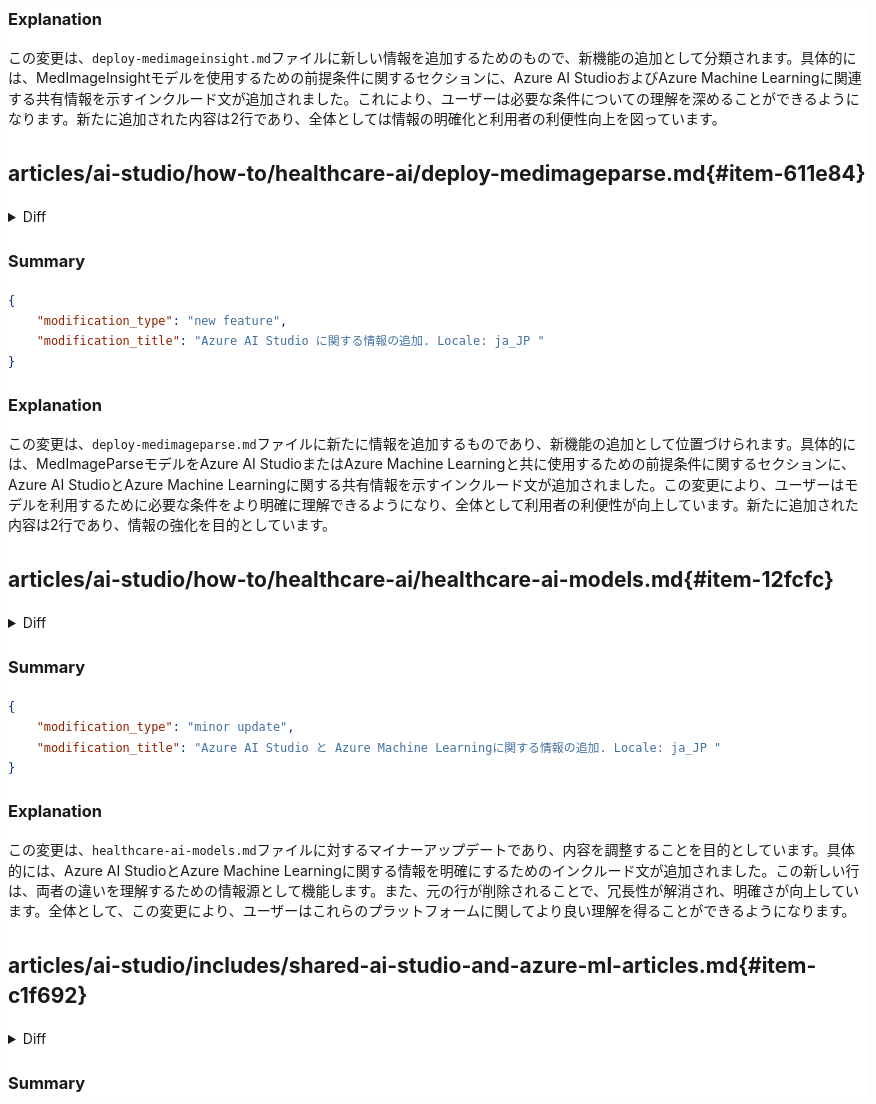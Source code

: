 ### Explanation
この変更は、`deploy-medimageinsight.md`ファイルに新しい情報を追加するためのもので、新機能の追加として分類されます。具体的には、MedImageInsightモデルを使用するための前提条件に関するセクションに、Azure AI StudioおよびAzure Machine Learningに関連する共有情報を示すインクルード文が追加されました。これにより、ユーザーは必要な条件についての理解を深めることができるようになります。新たに追加された内容は2行であり、全体としては情報の明確化と利用者の利便性向上を図っています。

## articles/ai-studio/how-to/healthcare-ai/deploy-medimageparse.md{#item-611e84}

<details><summary>Diff</summary></details>

### Summary

```json
{
    "modification_type": "new feature",
    "modification_title": "Azure AI Studio に関する情報の追加. Locale: ja_JP "
}
```

### Explanation
この変更は、`deploy-medimageparse.md`ファイルに新たに情報を追加するものであり、新機能の追加として位置づけられます。具体的には、MedImageParseモデルをAzure AI StudioまたはAzure Machine Learningと共に使用するための前提条件に関するセクションに、Azure AI StudioとAzure Machine Learningに関する共有情報を示すインクルード文が追加されました。この変更により、ユーザーはモデルを利用するために必要な条件をより明確に理解できるようになり、全体として利用者の利便性が向上しています。新たに追加された内容は2行であり、情報の強化を目的としています。

## articles/ai-studio/how-to/healthcare-ai/healthcare-ai-models.md{#item-12fcfc}

<details><summary>Diff</summary></details>

### Summary

```json
{
    "modification_type": "minor update",
    "modification_title": "Azure AI Studio と Azure Machine Learningに関する情報の追加. Locale: ja_JP "
}
```

### Explanation
この変更は、`healthcare-ai-models.md`ファイルに対するマイナーアップデートであり、内容を調整することを目的としています。具体的には、Azure AI StudioとAzure Machine Learningに関する情報を明確にするためのインクルード文が追加されました。この新しい行は、両者の違いを理解するための情報源として機能します。また、元の行が削除されることで、冗長性が解消され、明確さが向上しています。全体として、この変更により、ユーザーはこれらのプラットフォームに関してより良い理解を得ることができるようになります。

## articles/ai-studio/includes/shared-ai-studio-and-azure-ml-articles.md{#item-c1f692}

<details><summary>Diff</summary></details>

### Summary
